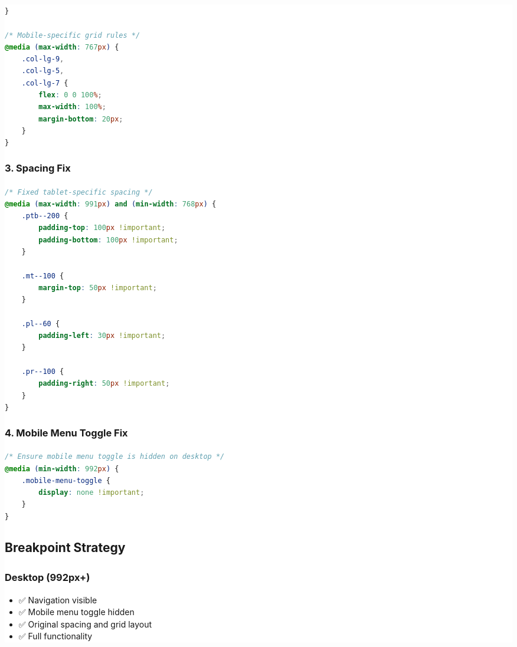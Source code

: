 ```css
}

/* Mobile-specific grid rules */
@media (max-width: 767px) {
    .col-lg-9,
    .col-lg-5,
    .col-lg-7 {
        flex: 0 0 100%;
        max-width: 100%;
        margin-bottom: 20px;
    }
}
```

### 3. **Spacing Fix**
```css
/* Fixed tablet-specific spacing */
@media (max-width: 991px) and (min-width: 768px) {
    .ptb--200 {
        padding-top: 100px !important;
        padding-bottom: 100px !important;
    }
    
    .mt--100 {
        margin-top: 50px !important;
    }
    
    .pl--60 {
        padding-left: 30px !important;
    }
    
    .pr--100 {
        padding-right: 50px !important;
    }
}
```

### 4. **Mobile Menu Toggle Fix**
```css
/* Ensure mobile menu toggle is hidden on desktop */
@media (min-width: 992px) {
    .mobile-menu-toggle {
        display: none !important;
    }
}
```

## Breakpoint Strategy

### Desktop (992px+)
- ✅ Navigation visible
- ✅ Mobile menu toggle hidden
- ✅ Original spacing and grid layout
- ✅ Full functionality
